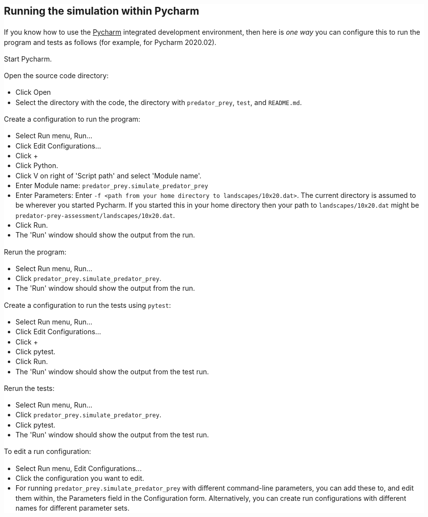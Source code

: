 
## Running the simulation within Pycharm

If you know how to use the [Pycharm](https://www.jetbrains.com/pycharm/) integrated development environment, then here is *one way* you can configure this to run the program and tests as follows (for example, for Pycharm 2020.02).

Start Pycharm.

Open the source code directory:

* Click Open
* Select the directory with the code, the directory with `predator_prey`, `test`, and `README.md`.

Create a configuration to run the program:

* Select Run menu, Run...
* Click Edit Configurations...
* Click +
* Click Python.
* Click V on right of 'Script path' and select 'Module name'.
* Enter Module name: `predator_prey.simulate_predator_prey`
* Enter Parameters: Enter `-f <path from your home directory to landscapes/10x20.dat>`. The current directory is assumed to be wherever you started Pycharm. If you started this in your home directory then your path to `landscapes/10x20.dat` might be `predator-prey-assessment/landscapes/10x20.dat`.
* Click Run.
* The 'Run' window should show the output from the run.

Rerun the program:

* Select Run menu, Run...
* Click `predator_prey.simulate_predator_prey`.
* The 'Run' window should show the output from the run.

Create a configuration to run the tests using `pytest`:

* Select Run menu, Run...
* Click Edit Configurations...
* Click +
* Click pytest.
* Click Run.
* The 'Run' window should show the output from the test run.

Rerun the tests:

* Select Run menu, Run...
* Click `predator_prey.simulate_predator_prey`.
* Click pytest.
* The 'Run' window should show the output from the test run.

To edit a run configuration:

* Select Run menu, Edit Configurations...
* Click the configuration you want to edit.
* For running `predator_prey.simulate_predator_prey` with different command-line parameters, you can add these to, and edit them within, the Parameters field in the Configuration form. Alternatively, you can create run configurations with different names for different parameter sets.
